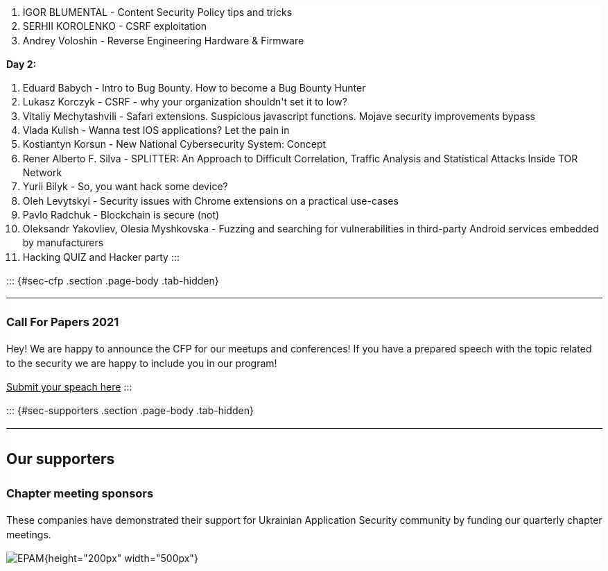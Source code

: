 1.  IGOR BLUMENTAL - Content Security Policy tips and tricks
2.  SERHII KOROLENKO - CSRF exploitation
3.  Andrey Voloshin - Reverse Engineering Hardware & Firmware

**Day 2:**

1.  Eduard Babych - Intro to Bug Bounty. How to become a Bug Bounty
    Hunter
2.  Lukasz Korczyk - CSRF - why your organization shouldn't set it to
    low?
3.  Vitaliy Mechytashvili - Safari extensions. Suspicious javascript
    functions. Mojave security improvements bypass
4.  Vlada Kulish - Wanna test IOS applications? Let the pain in
5.  Kostiantyn Korsun - New National Cybersecurity System: Concept
6.  Rener Alberto F. Silva - SPLITTER: An Approach to Difficult
    Correlation, Traffic Analysis and Statistical Attacks Inside TOR
    Network
7.  Yurii Bilyk - So, you want hack some device?
8.  Oleh Levytskyi - Security issues with Chrome extensions on a
    practical use-cases
9.  Pavlo Radchuk - Blockchain is secure (not)
10. Oleksandr Yakovliev, Olesia Myshkovska - Fuzzing and searching for
    vulnerabilities in third-party Android services embedded by
    manufacturers
11. Hacking QUIZ and Hacker party
:::

::: {#sec-cfp .section .page-body .tab-hidden}

------------------------------------------------------------------------

### Call For Papers 2021

Hey! We are happy to announce the CFP for our meetups and conferences!
If you have a prepared speech with the topic related to the security we
are happy to include you in our program!

[Submit your speach here](https://cfp.owaspukraine.org/)
:::

::: {#sec-supporters .section .page-body .tab-hidden}

------------------------------------------------------------------------

## Our supporters

### Chapter meeting sponsors

These companies have demonstrated their support for Ukrainian
Application Security community by funding our quarterly chapter
meetings.

![EPAM](assets/images/partners/epam.png "EPAM"){height="200px"
width="500px"}
